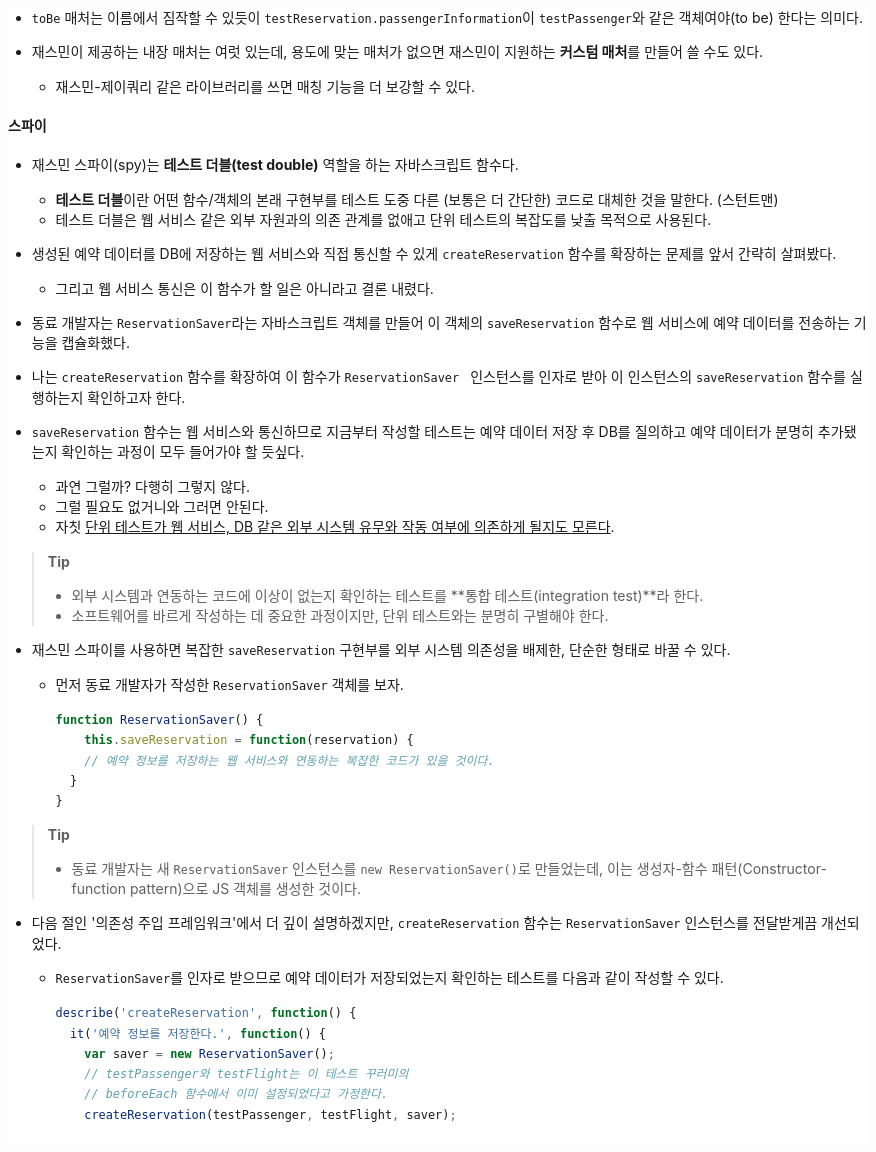 - `toBe` 매처는 이름에서 짐작할 수 있듯이 `testReservation.passengerInformation`이 `testPassenger`와 같은 객체여야(to be) 한다는 의미다.

- 재스민이 제공하는 내장 매처는 여럿 있는데, 용도에 맞는 매처가 없으면 재스민이 지원하는 **커스텀 매처**를 만들어 쓸 수도 있다.

  - 재스민-제이쿼리 같은 라이브러리를 쓰면 매칭 기능을 더 보강할 수 있다.



#### 스파이

- 재스민 스파이(spy)는 **테스트 더블(test double)** 역할을 하는 자바스크립트 함수다.
  - **테스트 더블**이란 어떤 함수/객체의 본래 구현부를 테스트 도중 다른 (보통은 더 간단한) 코드로 대체한 것을 말한다. (스턴트맨)
  - 테스트 더블은 웹 서비스 같은 외부 자원과의 의존 관계를 없애고 단위 테스트의 복잡도를 낮출 목적으로 사용된다.



- 생성된 예약 데이터를 DB에 저장하는 웹 서비스와 직접 통신할 수 있게 `createReservation` 함수를 확장하는 문제를 앞서 간략히 살펴봤다.
  - 그리고 웹 서비스 통신은 이 함수가 할 일은 아니라고 결론 내렸다.
- 동료 개발자는 `ReservationSaver`라는 자바스크립트 객체를 만들어 이 객체의 `saveReservation` 함수로 웹 서비스에 예약 데이터를 전송하는 기능을 캡슐화했다.
- 나는 `createReservation` 함수를 확장하여 이 함수가 `ReservationSaver ` 인스턴스를 인자로 받아 이 인스턴스의 `saveReservation` 함수를 실행하는지 확인하고자 한다.
- `saveReservation` 함수는 웹 서비스와 통신하므로 지금부터 작성할 테스트는 예약 데이터 저장 후 DB를 질의하고 예약 데이터가 분명히 추가됐는지 확인하는 과정이 모두 들어가야 할 듯싶다.
  - 과연 그럴까? 다행히 그렇지 않다.
  - 그럴 필요도 없거니와 그러면 안된다.
  - 자칫 <u>단위 테스트가 웹 서비스, DB 같은 외부 시스템 유무와 작동 여부에 의존하게 될지도 모른다</u>.

> **Tip**
>
> - 외부 시스템과 연동하는 코드에 이상이 없는지 확인하는 테스트를 **통합 테스트(integration test)**라 한다.
> - 소프트웨어를 바르게 작성하는 데 중요한 과정이지만, 단위 테스트와는 분명히 구별해야 한다.



- 재스민 스파이를 사용하면 복잡한 `saveReservation` 구현부를 외부 시스템 의존성을 배제한, 단순한 형태로 바꿀 수 있다.

  - 먼저 동료 개발자가 작성한 `ReservationSaver` 객체를 보자.

    ```js
    function ReservationSaver() {
    	this.saveReservation = function(reservation) {
        // 예약 정보를 저장하는 웹 서비스와 연동하는 복잡한 코드가 있을 것이다.
      }
    }
    ```

> **Tip**
>
> - 동료 개발자는 새 `ReservationSaver` 인스턴스를 `new ReservationSaver()`로 만들었는데, 이는 생성자-함수 패턴(Constructor-function pattern)으로 JS 객체를 생성한 것이다.

- 다음 절인 '의존성 주입 프레임워크'에서 더 깊이 설명하겠지만, `createReservation` 함수는 `ReservationSaver` 인스턴스를 전달받게끔 개선되었다.

  - `ReservationSaver`를 인자로 받으므로 예약 데이터가 저장되었는지 확인하는 테스트를 다음과 같이 작성할 수 있다.

    ```js
    describe('createReservation', function() {
      it('예약 정보를 저장한다.', function() {
        var saver = new ReservationSaver();
        // testPassenger와 testFlight는 이 테스트 꾸러미의
        // beforeEach 함수에서 이미 설정되었다고 가정한다.
        createReservation(testPassenger, testFlight, saver);
        